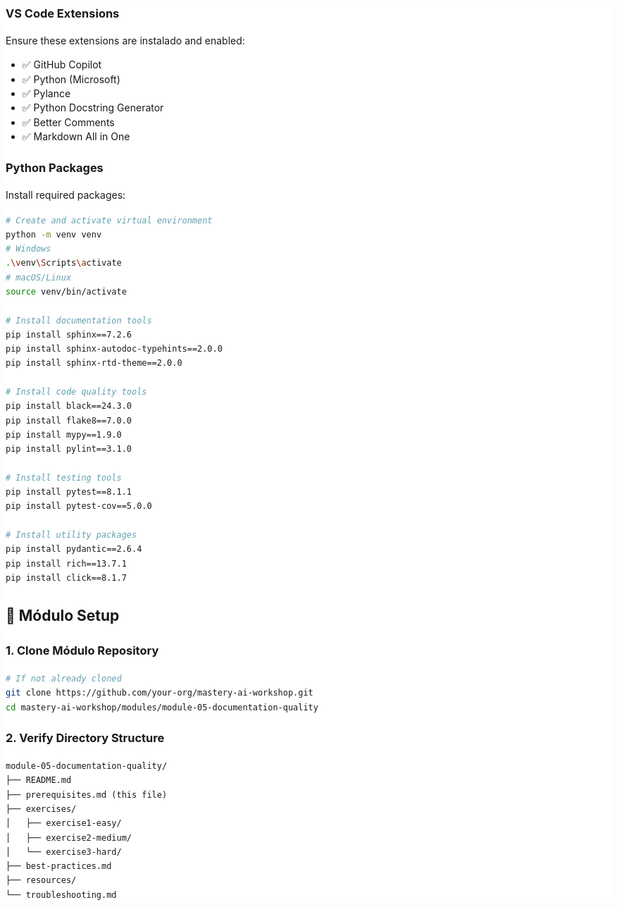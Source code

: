 ### VS Code Extensions
Ensure these extensions are instalado and enabled:
- ✅ GitHub Copilot
- ✅ Python (Microsoft)
- ✅ Pylance
- ✅ Python Docstring Generator
- ✅ Better Comments
- ✅ Markdown All in One

### Python Packages
Install required packages:
```bash
# Create and activate virtual environment
python -m venv venv
# Windows
.\venv\Scripts\activate
# macOS/Linux
source venv/bin/activate

# Install documentation tools
pip install sphinx==7.2.6
pip install sphinx-autodoc-typehints==2.0.0
pip install sphinx-rtd-theme==2.0.0

# Install code quality tools
pip install black==24.3.0
pip install flake8==7.0.0
pip install mypy==1.9.0
pip install pylint==3.1.0

# Install testing tools
pip install pytest==8.1.1
pip install pytest-cov==5.0.0

# Install utility packages
pip install pydantic==2.6.4
pip install rich==13.7.1
pip install click==8.1.7
```

## 📁 Módulo Setup

### 1. Clone Módulo Repository
```bash
# If not already cloned
git clone https://github.com/your-org/mastery-ai-workshop.git
cd mastery-ai-workshop/modules/module-05-documentation-quality
```

### 2. Verify Directory Structure
```
module-05-documentation-quality/
├── README.md
├── prerequisites.md (this file)
├── exercises/
│   ├── exercise1-easy/
│   ├── exercise2-medium/
│   └── exercise3-hard/
├── best-practices.md
├── resources/
└── troubleshooting.md
```
